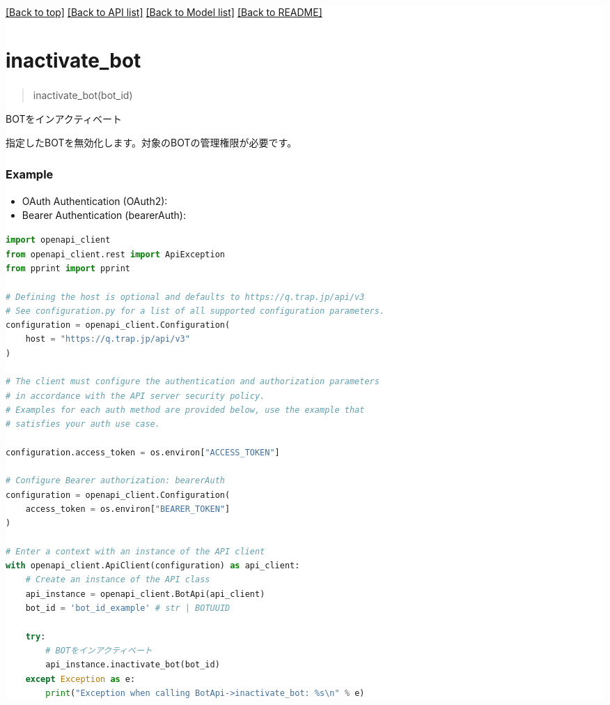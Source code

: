 [[Back to top]](#) [[Back to API list]](../README.md#documentation-for-api-endpoints) [[Back to Model list]](../README.md#documentation-for-models) [[Back to README]](../README.md)

# **inactivate_bot**
> inactivate_bot(bot_id)

BOTをインアクティベート

指定したBOTを無効化します。対象のBOTの管理権限が必要です。

### Example

* OAuth Authentication (OAuth2):
* Bearer Authentication (bearerAuth):

```python
import openapi_client
from openapi_client.rest import ApiException
from pprint import pprint

# Defining the host is optional and defaults to https://q.trap.jp/api/v3
# See configuration.py for a list of all supported configuration parameters.
configuration = openapi_client.Configuration(
    host = "https://q.trap.jp/api/v3"
)

# The client must configure the authentication and authorization parameters
# in accordance with the API server security policy.
# Examples for each auth method are provided below, use the example that
# satisfies your auth use case.

configuration.access_token = os.environ["ACCESS_TOKEN"]

# Configure Bearer authorization: bearerAuth
configuration = openapi_client.Configuration(
    access_token = os.environ["BEARER_TOKEN"]
)

# Enter a context with an instance of the API client
with openapi_client.ApiClient(configuration) as api_client:
    # Create an instance of the API class
    api_instance = openapi_client.BotApi(api_client)
    bot_id = 'bot_id_example' # str | BOTUUID

    try:
        # BOTをインアクティベート
        api_instance.inactivate_bot(bot_id)
    except Exception as e:
        print("Exception when calling BotApi->inactivate_bot: %s\n" % e)
```


